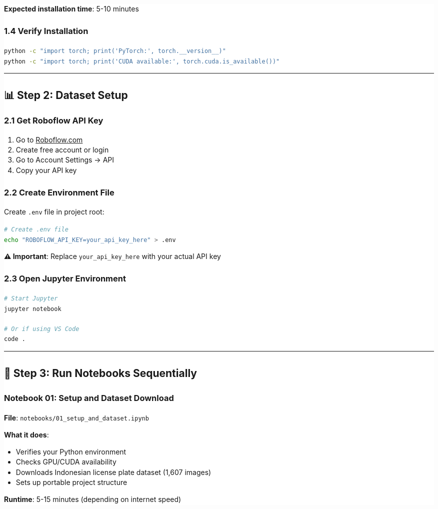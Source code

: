 **Expected installation time**: 5-10 minutes

### 1.4 Verify Installation
```bash
python -c "import torch; print('PyTorch:', torch.__version__)"
python -c "import torch; print('CUDA available:', torch.cuda.is_available())"
```

---

## 📊 Step 2: Dataset Setup

### 2.1 Get Roboflow API Key
1. Go to [Roboflow.com](https://roboflow.com)
2. Create free account or login
3. Go to Account Settings → API
4. Copy your API key

### 2.2 Create Environment File
Create `.env` file in project root:
```bash
# Create .env file
echo "ROBOFLOW_API_KEY=your_api_key_here" > .env
```

**⚠️ Important**: Replace `your_api_key_here` with your actual API key

### 2.3 Open Jupyter Environment
```bash
# Start Jupyter
jupyter notebook

# Or if using VS Code
code .
```

---

## 📓 Step 3: Run Notebooks Sequentially

### Notebook 01: Setup and Dataset Download

**File**: `notebooks/01_setup_and_dataset.ipynb`

**What it does**:
- Verifies your Python environment
- Checks GPU/CUDA availability  
- Downloads Indonesian license plate dataset (1,607 images)
- Sets up portable project structure

**Runtime**: 5-15 minutes (depending on internet speed)
